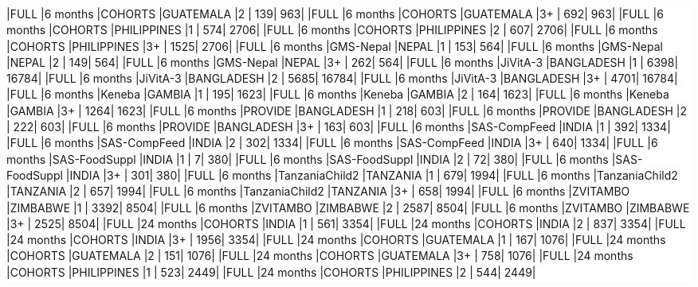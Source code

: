 |FULL    |6 months  |COHORTS        |GUATEMALA   |2      |    139|   963|
|FULL    |6 months  |COHORTS        |GUATEMALA   |3+     |    692|   963|
|FULL    |6 months  |COHORTS        |PHILIPPINES |1      |    574|  2706|
|FULL    |6 months  |COHORTS        |PHILIPPINES |2      |    607|  2706|
|FULL    |6 months  |COHORTS        |PHILIPPINES |3+     |   1525|  2706|
|FULL    |6 months  |GMS-Nepal      |NEPAL       |1      |    153|   564|
|FULL    |6 months  |GMS-Nepal      |NEPAL       |2      |    149|   564|
|FULL    |6 months  |GMS-Nepal      |NEPAL       |3+     |    262|   564|
|FULL    |6 months  |JiVitA-3       |BANGLADESH  |1      |   6398| 16784|
|FULL    |6 months  |JiVitA-3       |BANGLADESH  |2      |   5685| 16784|
|FULL    |6 months  |JiVitA-3       |BANGLADESH  |3+     |   4701| 16784|
|FULL    |6 months  |Keneba         |GAMBIA      |1      |    195|  1623|
|FULL    |6 months  |Keneba         |GAMBIA      |2      |    164|  1623|
|FULL    |6 months  |Keneba         |GAMBIA      |3+     |   1264|  1623|
|FULL    |6 months  |PROVIDE        |BANGLADESH  |1      |    218|   603|
|FULL    |6 months  |PROVIDE        |BANGLADESH  |2      |    222|   603|
|FULL    |6 months  |PROVIDE        |BANGLADESH  |3+     |    163|   603|
|FULL    |6 months  |SAS-CompFeed   |INDIA       |1      |    392|  1334|
|FULL    |6 months  |SAS-CompFeed   |INDIA       |2      |    302|  1334|
|FULL    |6 months  |SAS-CompFeed   |INDIA       |3+     |    640|  1334|
|FULL    |6 months  |SAS-FoodSuppl  |INDIA       |1      |      7|   380|
|FULL    |6 months  |SAS-FoodSuppl  |INDIA       |2      |     72|   380|
|FULL    |6 months  |SAS-FoodSuppl  |INDIA       |3+     |    301|   380|
|FULL    |6 months  |TanzaniaChild2 |TANZANIA    |1      |    679|  1994|
|FULL    |6 months  |TanzaniaChild2 |TANZANIA    |2      |    657|  1994|
|FULL    |6 months  |TanzaniaChild2 |TANZANIA    |3+     |    658|  1994|
|FULL    |6 months  |ZVITAMBO       |ZIMBABWE    |1      |   3392|  8504|
|FULL    |6 months  |ZVITAMBO       |ZIMBABWE    |2      |   2587|  8504|
|FULL    |6 months  |ZVITAMBO       |ZIMBABWE    |3+     |   2525|  8504|
|FULL    |24 months |COHORTS        |INDIA       |1      |    561|  3354|
|FULL    |24 months |COHORTS        |INDIA       |2      |    837|  3354|
|FULL    |24 months |COHORTS        |INDIA       |3+     |   1956|  3354|
|FULL    |24 months |COHORTS        |GUATEMALA   |1      |    167|  1076|
|FULL    |24 months |COHORTS        |GUATEMALA   |2      |    151|  1076|
|FULL    |24 months |COHORTS        |GUATEMALA   |3+     |    758|  1076|
|FULL    |24 months |COHORTS        |PHILIPPINES |1      |    523|  2449|
|FULL    |24 months |COHORTS        |PHILIPPINES |2      |    544|  2449|